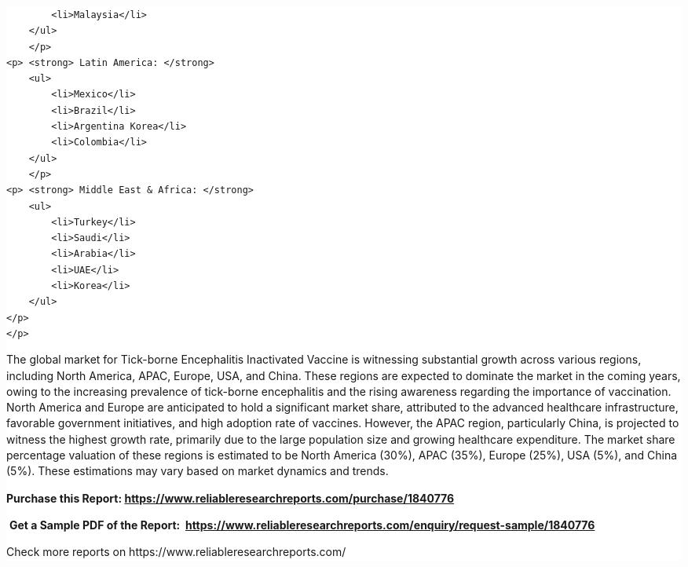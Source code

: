             <li>Malaysia</li>
        </ul>
        </p> 
    <p> <strong> Latin America: </strong>
        <ul>
            <li>Mexico</li>
            <li>Brazil</li>
            <li>Argentina Korea</li>
            <li>Colombia</li>
        </ul>
        </p> 
    <p> <strong> Middle East & Africa: </strong>
        <ul>
            <li>Turkey</li>
            <li>Saudi</li>
            <li>Arabia</li>
            <li>UAE</li>
            <li>Korea</li>
        </ul>
    </p>
    </p>
<p><p>The global market for Tick-borne Encephalitis Inactivated Vaccine is witnessing substantial growth across various regions, including North America, APAC, Europe, USA, and China. These regions are expected to dominate the market in the coming years, owing to the increasing prevalence of tick-borne encephalitis and the rising awareness regarding the importance of vaccination. North America and Europe are anticipated to hold a significant market share, attributed to the advanced healthcare infrastructure, favorable government initiatives, and high adoption rate of vaccines. However, the APAC region, particularly China, is projected to witness the highest growth rate, primarily due to the large population size and growing healthcare expenditure. The market share percentage valuation of these regions is estimated to be North America (30%), APAC (35%), Europe (25%), USA (5%), and China (5%). These estimations may vary based on market dynamics and trends.</p></p>
<p><strong>Purchase this Report: <a href="https://www.reliableresearchreports.com/purchase/1840776">https://www.reliableresearchreports.com/purchase/1840776</a></strong></p>
<p>&nbsp;<strong>Get a Sample PDF of the Report:&nbsp;&nbsp;<a href="https://www.reliableresearchreports.com/enquiry/request-sample/1840776">https://www.reliableresearchreports.com/enquiry/request-sample/1840776</a></strong></p>
<p><strong></strong></p>
<p>Check more reports on https://www.reliableresearchreports.com/</p>